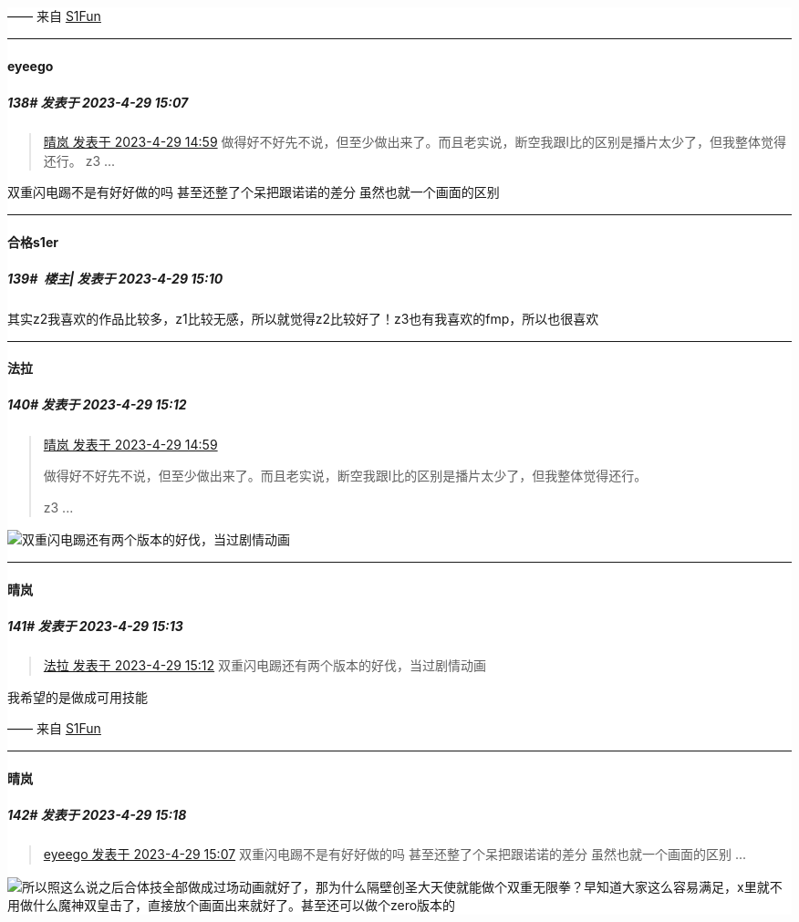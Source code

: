 —— 来自 [S1Fun](https://s1fun.koalcat.com)


*****

####  eyeego  
##### 138#       发表于 2023-4-29 15:07

<blockquote><a href="httphttps://bbs.saraba1st.com/2b/forum.php?mod=redirect&amp;goto=findpost&amp;pid=60660781&amp;ptid=2131027" target="_blank">晴岚 发表于 2023-4-29 14:59</a>
做得好不好先不说，但至少做出来了。而且老实说，断空我跟l比的区别是播片太少了，但我整体觉得还行。
z3 ...</blockquote>
双重闪电踢不是有好好做的吗
甚至还整了个呆把跟诺诺的差分 虽然也就一个画面的区别

*****

####  合格s1er  
##### 139#         楼主| 发表于 2023-4-29 15:10

其实z2我喜欢的作品比较多，z1比较无感，所以就觉得z2比较好了！z3也有我喜欢的fmp，所以也很喜欢


*****

####  法拉  
##### 140#       发表于 2023-4-29 15:12

<blockquote><a href="httphttps://bbs.saraba1st.com/2b/forum.php?mod=redirect&amp;goto=findpost&amp;pid=60660781&amp;ptid=2131027" target="_blank">晴岚 发表于 2023-4-29 14:59</a>

做得好不好先不说，但至少做出来了。而且老实说，断空我跟l比的区别是播片太少了，但我整体觉得还行。

z3 ...</blockquote>
<img src="https://static.saraba1st.com/image/smiley/face2017/064.png" referrerpolicy="no-referrer">双重闪电踢还有两个版本的好伐，当过剧情动画

*****

####  晴岚  
##### 141#       发表于 2023-4-29 15:13

<blockquote><a href="httphttps://bbs.saraba1st.com/2b/forum.php?mod=redirect&amp;goto=findpost&amp;pid=60660879&amp;ptid=2131027" target="_blank">法拉 发表于 2023-4-29 15:12</a>
双重闪电踢还有两个版本的好伐，当过剧情动画</blockquote>
我希望的是做成可用技能

—— 来自 [S1Fun](https://s1fun.koalcat.com)

*****

####  晴岚  
##### 142#       发表于 2023-4-29 15:18

<blockquote><a href="httphttps://bbs.saraba1st.com/2b/forum.php?mod=redirect&amp;goto=findpost&amp;pid=60660834&amp;ptid=2131027" target="_blank">eyeego 发表于 2023-4-29 15:07</a>
双重闪电踢不是有好好做的吗
甚至还整了个呆把跟诺诺的差分 虽然也就一个画面的区别 ...</blockquote>
<img src="https://static.saraba1st.com/image/smiley/face2017/003.png" referrerpolicy="no-referrer">所以照这么说之后合体技全部做成过场动画就好了，那为什么隔壁创圣大天使就能做个双重无限拳？早知道大家这么容易满足，x里就不用做什么魔神双皇击了，直接放个画面出来就好了。甚至还可以做个zero版本的
